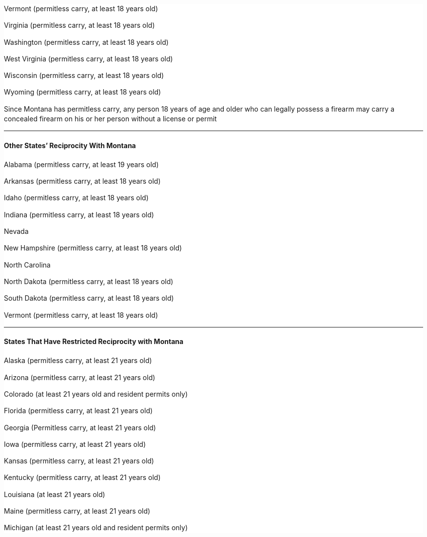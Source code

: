Vermont (permitless carry, at least 18 years old)

Virginia (permitless carry, at least 18 years old)

Washington (permitless carry, at least 18 years old)

West Virginia (permitless carry, at least 18 years old)

Wisconsin (permitless carry, at least 18 years old)

Wyoming (permitless carry, at least 18 years old)

Since Montana has permitless carry, any person 18 years of age and older who can legally possess a firearm may carry a concealed firearm on his or her person without a license or permit

* * *

#### Other States’ Reciprocity With Montana

Alabama (permitless carry, at least 19 years old)

Arkansas (permitless carry, at least 18 years old)

Idaho (permitless carry, at least 18 years old)

Indiana (permitless carry, at least 18 years old)

Nevada

New Hampshire (permitless carry, at least 18 years old)

North Carolina

North Dakota (permitless carry, at least 18 years old)

South Dakota (permitless carry, at least 18 years old)

Vermont (permitless carry, at least 18 years old)

* * *

#### States That Have Restricted Reciprocity with Montana

Alaska (permitless carry, at least 21 years old)

Arizona (permitless carry, at least 21 years old)

Colorado (at least 21 years old and resident permits only)

Florida (permitless carry, at least 21 years old)

Georgia (Permitless carry, at least 21 years old)

Iowa (permitless carry, at least 21 years old)

Kansas (permitless carry, at least 21 years old)

Kentucky (permitless carry, at least 21 years old)

Louisiana (at least 21 years old)

Maine (permitless carry, at least 21 years old)

Michigan (at least 21 years old and resident permits only)
